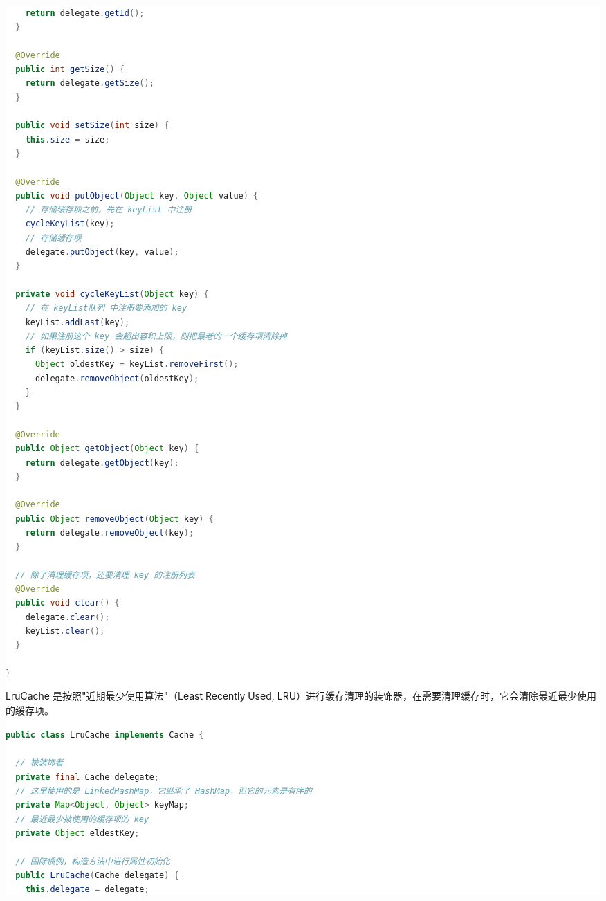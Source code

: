 ```java
    return delegate.getId();
  }

  @Override
  public int getSize() {
    return delegate.getSize();
  }

  public void setSize(int size) {
    this.size = size;
  }

  @Override
  public void putObject(Object key, Object value) {
    // 存储缓存项之前，先在 keyList 中注册
    cycleKeyList(key);
    // 存储缓存项
    delegate.putObject(key, value);
  }

  private void cycleKeyList(Object key) {
    // 在 keyList队列 中注册要添加的 key
    keyList.addLast(key);
    // 如果注册这个 key 会超出容积上限，则把最老的一个缓存项清除掉
    if (keyList.size() > size) {
      Object oldestKey = keyList.removeFirst();
      delegate.removeObject(oldestKey);
    }
  }

  @Override
  public Object getObject(Object key) {
    return delegate.getObject(key);
  }

  @Override
  public Object removeObject(Object key) {
    return delegate.removeObject(key);
  }

  // 除了清理缓存项，还要清理 key 的注册列表
  @Override
  public void clear() {
    delegate.clear();
    keyList.clear();
  }

}
```
LruCache 是按照"近期最少使用算法"（Least Recently Used, LRU）进行缓存清理的装饰器，在需要清理缓存时，它会清除最近最少使用的缓存项。
```java
public class LruCache implements Cache {

  // 被装饰者
  private final Cache delegate;
  // 这里使用的是 LinkedHashMap，它继承了 HashMap，但它的元素是有序的
  private Map<Object, Object> keyMap;
  // 最近最少被使用的缓存项的 key
  private Object eldestKey;

  // 国际惯例，构造方法中进行属性初始化
  public LruCache(Cache delegate) {
    this.delegate = delegate;
```